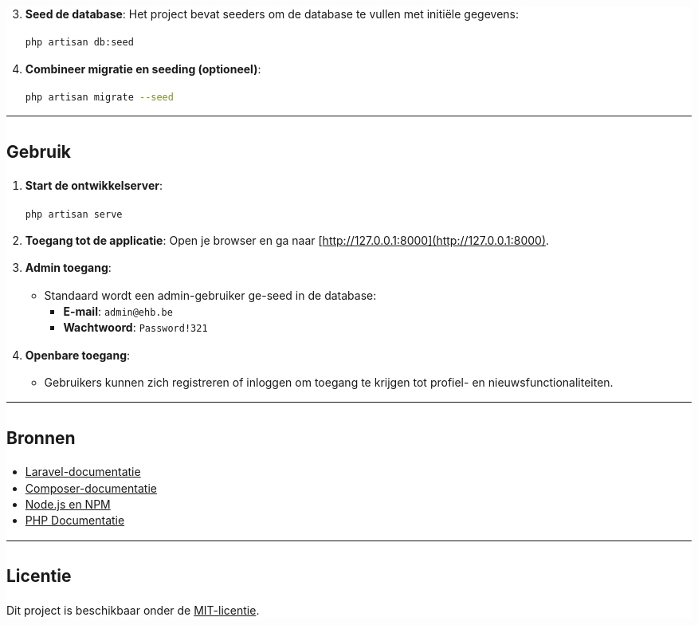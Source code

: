 3. **Seed de database**:
   Het project bevat seeders om de database te vullen met initiële gegevens:
   ```bash
   php artisan db:seed
   ```

4. **Combineer migratie en seeding (optioneel)**:
   ```bash
   php artisan migrate --seed
   ```
---

## Gebruik

1. **Start de ontwikkelserver**:
   ```bash
   php artisan serve
   ```

2. **Toegang tot de applicatie**:
   Open je browser en ga naar [http://127.0.0.1:8000](http://127.0.0.1:8000).

3. **Admin toegang**:
   - Standaard wordt een admin-gebruiker ge-seed in de database:
     - **E-mail**: `admin@ehb.be`
     - **Wachtwoord**: `Password!321`

4. **Openbare toegang**:
   - Gebruikers kunnen zich registreren of inloggen om toegang te krijgen tot profiel- en nieuwsfunctionaliteiten.

---

## Bronnen

- [Laravel-documentatie](https://laravel.com/docs)
- [Composer-documentatie](https://getcomposer.org/doc/)
- [Node.js en NPM](https://nodejs.org/)
- [PHP Documentatie](https://www.php.net/manual/en/)

---

## Licentie

Dit project is beschikbaar onder de [MIT-licentie](https://opensource.org/licenses/MIT).
